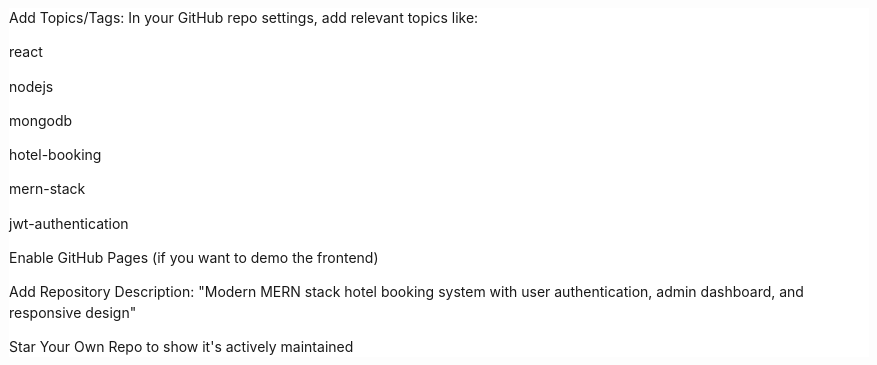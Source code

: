 Add Topics/Tags: In your GitHub repo settings, add relevant topics like:

react

nodejs

mongodb

hotel-booking

mern-stack

jwt-authentication

Enable GitHub Pages (if you want to demo the frontend)

Add Repository Description: "Modern MERN stack hotel booking system with user authentication, admin dashboard, and responsive design"

Star Your Own Repo to show it's actively maintained